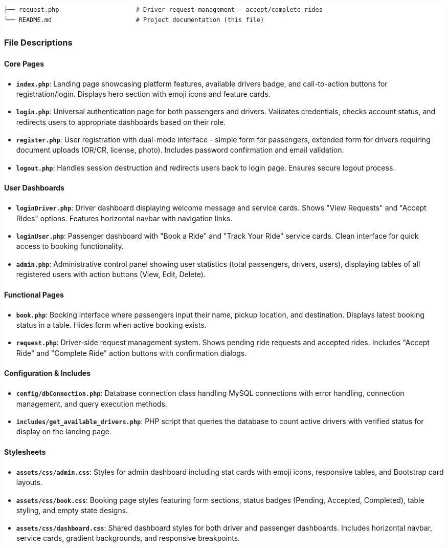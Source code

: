 ```
├── request.php                     # Driver request management - accept/complete rides
└── README.md                       # Project documentation (this file)
```

### File Descriptions

#### **Core Pages**

- **`index.php`**: Landing page showcasing platform features, available drivers badge, and call-to-action buttons for registration/login. Displays hero section with emoji icons and feature cards.

- **`login.php`**: Universal authentication page for both passengers and drivers. Validates credentials, checks account status, and redirects users to appropriate dashboards based on their role.

- **`register.php`**: User registration with dual-mode interface - simple form for passengers, extended form for drivers requiring document uploads (OR/CR, license, photo). Includes password confirmation and email validation.

- **`logout.php`**: Handles session destruction and redirects users back to login page. Ensures secure logout process.

#### **User Dashboards**

- **`loginDriver.php`**: Driver dashboard displaying welcome message and service cards. Shows "View Requests" and "Accept Rides" options. Features horizontal navbar with navigation links.

- **`loginUser.php`**: Passenger dashboard with "Book a Ride" and "Track Your Ride" service cards. Clean interface for quick access to booking functionality.

- **`admin.php`**: Administrative control panel showing user statistics (total passengers, drivers, users), displaying tables of all registered users with action buttons (View, Edit, Delete).

#### **Functional Pages**

- **`book.php`**: Booking interface where passengers input their name, pickup location, and destination. Displays latest booking status in a table. Hides form when active booking exists.

- **`request.php`**: Driver-side request management system. Shows pending ride requests and accepted rides. Includes "Accept Ride" and "Complete Ride" action buttons with confirmation dialogs.

#### **Configuration & Includes**

- **`config/dbConnection.php`**: Database connection class handling MySQL connections with error handling, connection management, and query execution methods.

- **`includes/get_available_drivers.php`**: PHP script that queries the database to count active drivers with verified status for display on the landing page.

#### **Stylesheets**

- **`assets/css/admin.css`**: Styles for admin dashboard including stat cards with emoji icons, responsive tables, and Bootstrap card layouts.

- **`assets/css/book.css`**: Booking page styles featuring form sections, status badges (Pending, Accepted, Completed), table styling, and empty state designs.

- **`assets/css/dashboard.css`**: Shared dashboard styles for both driver and passenger dashboards. Includes horizontal navbar, service cards, gradient backgrounds, and responsive breakpoints.
